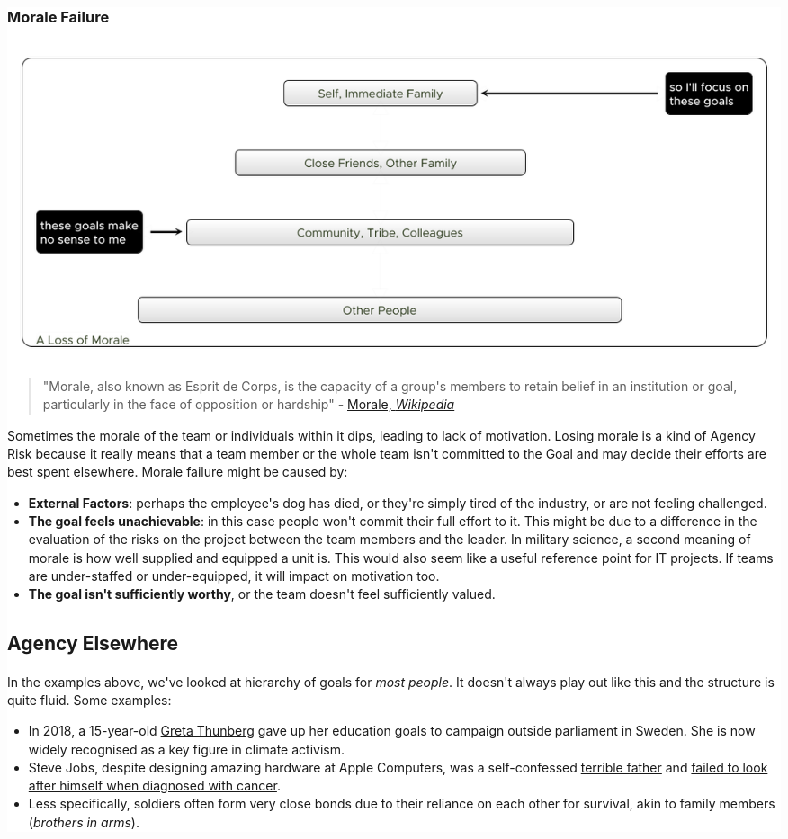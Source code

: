 ### Morale Failure

![Morale Failure](/img/generated/risks/agency/morale.png)

> "Morale, also known as Esprit de Corps, is the capacity of a group's members to retain belief in an institution or goal, particularly in the face of opposition or hardship" - [Morale, _Wikipedia_](https://en.wikipedia.org/wiki/Morale) 

Sometimes the morale of the team or individuals within it dips, leading to lack of motivation.  Losing morale is a kind of [Agency Risk](/tags/Agency-Risk) because it really means that a team member or the whole team isn't committed to the [Goal](/thinking/Glossary.md#goal) and may decide their efforts are best spent elsewhere.  Morale failure might be caused by:

 - **External Factors**:  perhaps the employee's dog has died, or they're simply tired of the industry, or are not feeling challenged.
 - **The goal feels unachievable**:  in this case people won't commit their full effort to it.  This might be due to a difference in the evaluation of the risks on the project between the team members and the leader.  In military science, a second meaning of morale is how well supplied and equipped a unit is.  This would also seem like a useful reference point for IT projects.  If teams are under-staffed or under-equipped, it will impact on motivation too.
 - **The goal isn't sufficiently worthy**, or the team doesn't feel sufficiently valued.

## Agency Elsewhere

In the examples above, we've looked at hierarchy of goals for _most people_.  It doesn't always play out like this and the structure is quite fluid.  Some examples:

 - In 2018, a 15-year-old [Greta Thunberg](https://en.wikipedia.org/wiki/Greta_Thunberg) gave up her education goals to campaign outside parliament in Sweden.  She is now widely recognised as a key figure in climate activism. 
 - Steve Jobs, despite designing amazing hardware at Apple Computers, was a self-confessed [terrible father](https://en.wikipedia.org/wiki/Steve_Jobs#Family) and [failed to look after himself when diagnosed with cancer](https://en.wikipedia.org/wiki/Steve_Jobs#Health_problems).
 - Less specifically, soldiers often form very close bonds due to their reliance on each other for survival, akin to family members (_brothers in arms_).  
